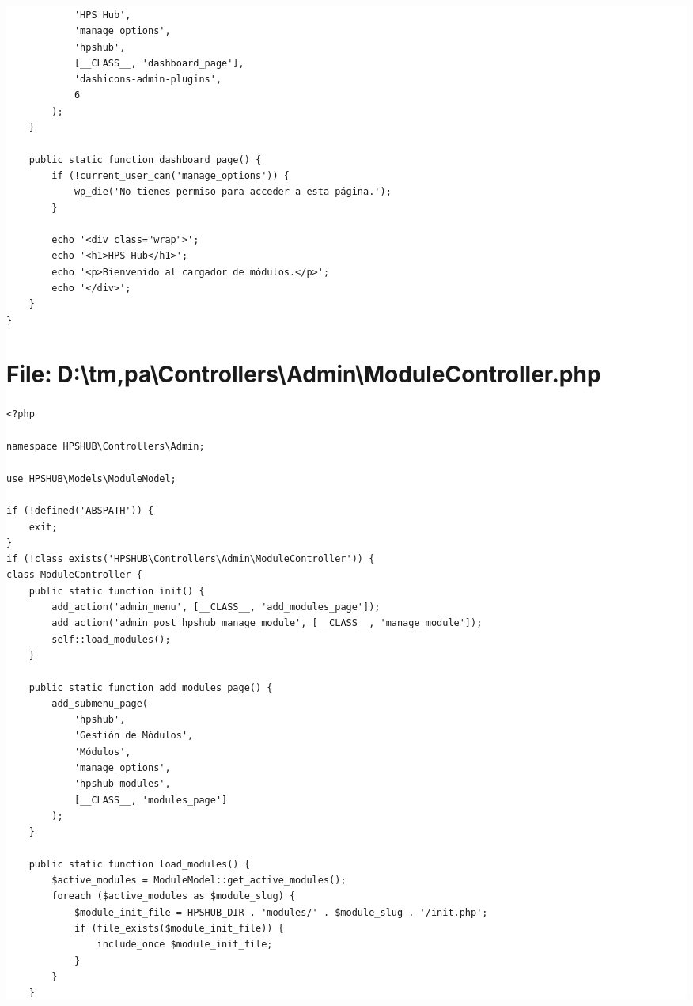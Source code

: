 ``` 
            'HPS Hub',
            'manage_options',
            'hpshub',
            [__CLASS__, 'dashboard_page'],
            'dashicons-admin-plugins',
            6
        );
    }

    public static function dashboard_page() {
        if (!current_user_can('manage_options')) {
            wp_die('No tienes permiso para acceder a esta página.');
        }

        echo '<div class="wrap">';
        echo '<h1>HPS Hub</h1>';
        echo '<p>Bienvenido al cargador de módulos.</p>';
        echo '</div>';
    }
}
``` 
 
# File: D:\tm,pa\Controllers\Admin\ModuleController.php 
``` 
<?php

namespace HPSHUB\Controllers\Admin;

use HPSHUB\Models\ModuleModel;

if (!defined('ABSPATH')) {
    exit;
}
if (!class_exists('HPSHUB\Controllers\Admin\ModuleController')) {
class ModuleController {
    public static function init() {
        add_action('admin_menu', [__CLASS__, 'add_modules_page']);
        add_action('admin_post_hpshub_manage_module', [__CLASS__, 'manage_module']);
        self::load_modules();
    }

    public static function add_modules_page() {
        add_submenu_page(
            'hpshub',
            'Gestión de Módulos',
            'Módulos',
            'manage_options',
            'hpshub-modules',
            [__CLASS__, 'modules_page']
        );
    }

    public static function load_modules() {
        $active_modules = ModuleModel::get_active_modules();
        foreach ($active_modules as $module_slug) {
            $module_init_file = HPSHUB_DIR . 'modules/' . $module_slug . '/init.php';
            if (file_exists($module_init_file)) {
                include_once $module_init_file;
            }
        }
    }

```